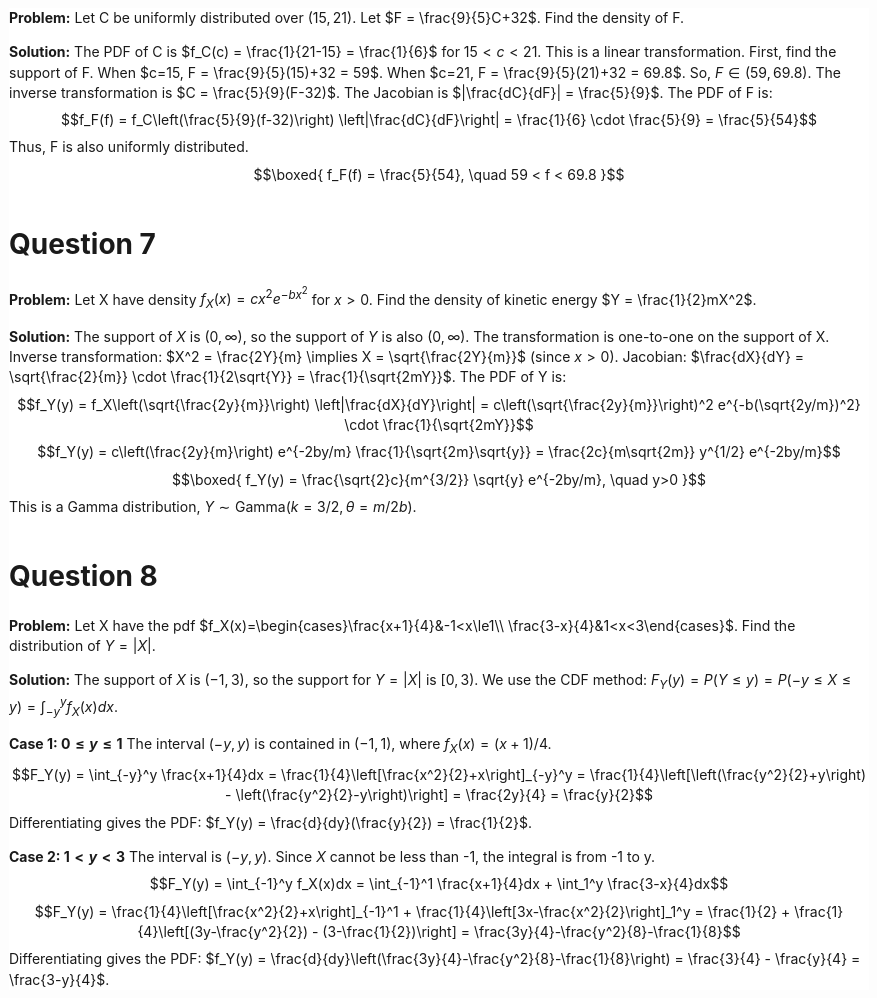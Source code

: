 **Problem:** Let C be uniformly distributed over $(15, 21)$. Let
$F = \frac{9}{5}C+32$. Find the density of F.

**Solution:** The PDF of C is $f_C(c) = \frac{1}{21-15} = \frac{1}{6}$
for $15 < c < 21$. This is a linear transformation. First, find the
support of F. When $c=15, F = \frac{9}{5}(15)+32 = 59$. When
$c=21, F = \frac{9}{5}(21)+32 = 69.8$. So, $F \in (59, 69.8)$. The
inverse transformation is $C = \frac{5}{9}(F-32)$. The Jacobian is
$|\frac{dC}{dF}| = \frac{5}{9}$. The PDF of F is:
$$f_F(f) = f_C\left(\frac{5}{9}(f-32)\right) \left|\frac{dC}{dF}\right| = \frac{1}{6} \cdot \frac{5}{9} = \frac{5}{54}$$
Thus, F is also uniformly distributed.
$$\boxed{ f_F(f) = \frac{5}{54}, \quad 59 < f < 69.8 }$$

Question 7
==========

**Problem:** Let X have density $f_X(x)=cx^2e^{-bx^2}$ for $x>0$. Find
the density of kinetic energy $Y = \frac{1}{2}mX^2$.

**Solution:** The support of $X$ is $(0, \infty)$, so the support of $Y$
is also $(0, \infty)$. The transformation is one-to-one on the support
of X. Inverse transformation:
$X^2 = \frac{2Y}{m} \implies X = \sqrt{\frac{2Y}{m}}$ (since $x>0$).
Jacobian:
$\frac{dX}{dY} = \sqrt{\frac{2}{m}} \cdot \frac{1}{2\sqrt{Y}} = \frac{1}{\sqrt{2mY}}$.
The PDF of Y is:
$$f_Y(y) = f_X\left(\sqrt{\frac{2y}{m}}\right) \left|\frac{dX}{dY}\right| = c\left(\sqrt{\frac{2y}{m}}\right)^2 e^{-b(\sqrt{2y/m})^2} \cdot \frac{1}{\sqrt{2mY}}$$
$$f_Y(y) = c\left(\frac{2y}{m}\right) e^{-2by/m} \frac{1}{\sqrt{2m}\sqrt{y}} = \frac{2c}{m\sqrt{2m}} y^{1/2} e^{-2by/m}$$
$$\boxed{ f_Y(y) = \frac{\sqrt{2}c}{m^{3/2}} \sqrt{y} e^{-2by/m}, \quad y>0 }$$
This is a Gamma distribution, $Y \sim \text{Gamma}(k=3/2, \theta=m/2b)$.

Question 8
==========

**Problem:** Let X have the pdf
$f_X(x)=\begin{cases}\frac{x+1}{4}&-1<x\le1\\ \frac{3-x}{4}&1<x<3\end{cases}$.
Find the distribution of $Y=|X|$.

**Solution:** The support of $X$ is $(-1, 3)$, so the support for
$Y=|X|$ is $[0, 3)$. We use the CDF method:
$F_Y(y) = P(Y \le y) = P(-y \le X \le y) = \int_{-y}^y f_X(x)dx$.

**Case 1: $0 \le y \le 1$** The interval $(-y, y)$ is contained in
$(-1, 1)$, where $f_X(x) = (x+1)/4$.
$$F_Y(y) = \int_{-y}^y \frac{x+1}{4}dx = \frac{1}{4}\left[\frac{x^2}{2}+x\right]_{-y}^y = \frac{1}{4}\left[\left(\frac{y^2}{2}+y\right) - \left(\frac{y^2}{2}-y\right)\right] = \frac{2y}{4} = \frac{y}{2}$$
Differentiating gives the PDF:
$f_Y(y) = \frac{d}{dy}(\frac{y}{2}) = \frac{1}{2}$.

**Case 2: $1 < y < 3$** The interval is $(-y, y)$. Since $X$ cannot be
less than -1, the integral is from -1 to y.
$$F_Y(y) = \int_{-1}^y f_X(x)dx = \int_{-1}^1 \frac{x+1}{4}dx + \int_1^y \frac{3-x}{4}dx$$
$$F_Y(y) = \frac{1}{4}\left[\frac{x^2}{2}+x\right]_{-1}^1 + \frac{1}{4}\left[3x-\frac{x^2}{2}\right]_1^y = \frac{1}{2} + \frac{1}{4}\left[(3y-\frac{y^2}{2}) - (3-\frac{1}{2})\right] = \frac{3y}{4}-\frac{y^2}{8}-\frac{1}{8}$$
Differentiating gives the PDF:
$f_Y(y) = \frac{d}{dy}\left(\frac{3y}{4}-\frac{y^2}{8}-\frac{1}{8}\right) = \frac{3}{4} - \frac{y}{4} = \frac{3-y}{4}$.
